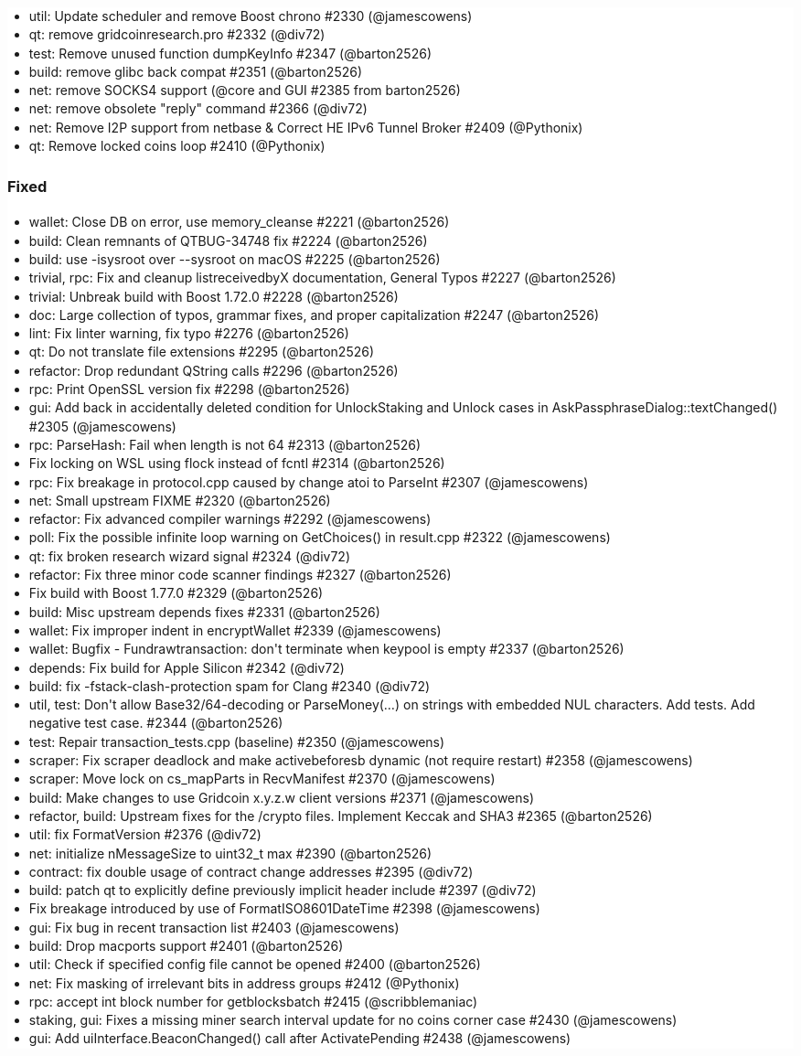  - util: Update scheduler and remove Boost chrono #2330 (@jamescowens)
 - qt: remove gridcoinresearch.pro #2332 (@div72)
 - test: Remove unused function dumpKeyInfo #2347 (@barton2526)
 - build: remove glibc back compat #2351 (@barton2526)
 - net: remove SOCKS4 support (@core and GUI #2385 from barton2526)
 - net: remove obsolete "reply" command #2366 (@div72)
 - net: Remove I2P support from netbase & Correct HE IPv6 Tunnel Broker #2409 (@Pythonix)
 - qt: Remove locked coins loop #2410 (@Pythonix)

### Fixed
 - wallet: Close DB on error, use memory_cleanse #2221 (@barton2526)
 - build: Clean remnants of QTBUG-34748 fix #2224 (@barton2526)
 - build: use -isysroot over --sysroot on macOS #2225 (@barton2526)
 - trivial, rpc: Fix and cleanup listreceivedbyX documentation, General Typos #2227 (@barton2526)
 - trivial: Unbreak build with Boost 1.72.0 #2228 (@barton2526)
 - doc: Large collection of typos, grammar fixes, and proper capitalization #2247 (@barton2526)
 - lint: Fix linter warning, fix typo #2276 (@barton2526)
 - qt: Do not translate file extensions #2295 (@barton2526)
 - refactor: Drop redundant QString calls #2296 (@barton2526)
 - rpc: Print OpenSSL version fix #2298 (@barton2526)
 - gui: Add back in accidentally deleted condition for UnlockStaking and Unlock cases in AskPassphraseDialog::textChanged() #2305 (@jamescowens)
 - rpc: ParseHash: Fail when length is not 64 #2313 (@barton2526)
 - Fix locking on WSL using flock instead of fcntl #2314 (@barton2526)
 - rpc: Fix breakage in protocol.cpp caused by change atoi to ParseInt #2307 (@jamescowens)
 - net: Small upstream FIXME #2320 (@barton2526)
 - refactor: Fix advanced compiler warnings #2292 (@jamescowens)
 - poll: Fix the possible infinite loop warning on GetChoices() in result.cpp #2322 (@jamescowens)
 - qt: fix broken research wizard signal #2324 (@div72)
 - refactor: Fix three minor code scanner findings #2327 (@barton2526)
 - Fix build with Boost 1.77.0 #2329 (@barton2526)
 - build: Misc upstream depends fixes #2331 (@barton2526)
 - wallet: Fix improper indent in encryptWallet #2339 (@jamescowens)
 - wallet: Bugfix - Fundrawtransaction: don't terminate when keypool is empty #2337 (@barton2526)
 - depends: Fix build for Apple Silicon #2342 (@div72)
 - build: fix -fstack-clash-protection spam for Clang #2340 (@div72)
 - util, test: Don't allow Base32/64-decoding or ParseMoney(…) on strings with embedded NUL characters. Add tests.  Add negative test case. #2344 (@barton2526)
 - test: Repair transaction_tests.cpp (baseline) #2350 (@jamescowens)
 - scraper: Fix scraper deadlock and make activebeforesb dynamic (not require restart) #2358 (@jamescowens)
 - scraper: Move lock on cs_mapParts in RecvManifest #2370 (@jamescowens)
 - build: Make changes to use Gridcoin x.y.z.w client versions #2371 (@jamescowens)
 - refactor, build: Upstream fixes for the /crypto files. Implement Keccak and SHA3 #2365 (@barton2526)
 - util: fix FormatVersion #2376 (@div72)
 - net: initialize nMessageSize to uint32_t max #2390 (@barton2526)
 - contract: fix double usage of contract change addresses #2395 (@div72)
 - build: patch qt to explicitly define previously implicit header include #2397 (@div72)
 - Fix breakage introduced by use of FormatISO8601DateTime #2398 (@jamescowens)
 - gui: Fix bug in recent transaction list #2403 (@jamescowens)
 - build: Drop macports support #2401 (@barton2526)
 - util: Check if specified config file cannot be opened #2400 (@barton2526)
 - net: Fix masking of irrelevant bits in address groups #2412 (@Pythonix)
 - rpc: accept int block number for getblocksbatch #2415 (@scribblemaniac)
 - staking, gui: Fixes a missing miner search interval update for no coins corner case #2430 (@jamescowens)
 - gui: Add uiInterface.BeaconChanged() call after ActivatePending #2438 (@jamescowens)
